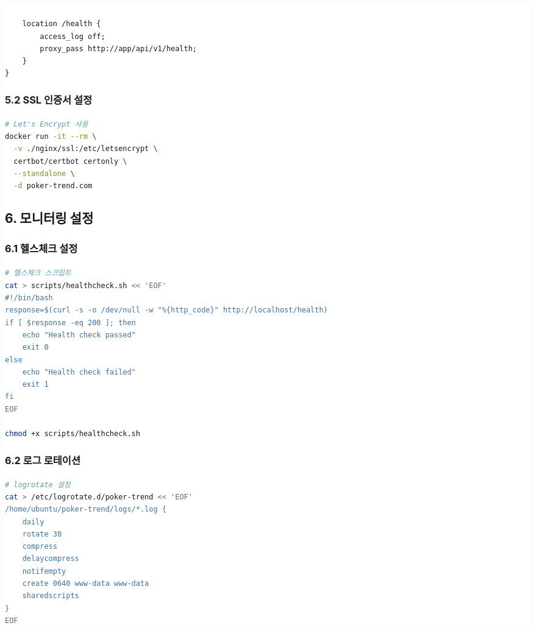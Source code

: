 ```nginx

    location /health {
        access_log off;
        proxy_pass http://app/api/v1/health;
    }
}
```

### 5.2 SSL 인증서 설정
```bash
# Let's Encrypt 사용
docker run -it --rm \
  -v ./nginx/ssl:/etc/letsencrypt \
  certbot/certbot certonly \
  --standalone \
  -d poker-trend.com
```

## 6. 모니터링 설정

### 6.1 헬스체크 설정
```bash
# 헬스체크 스크립트
cat > scripts/healthcheck.sh << 'EOF'
#!/bin/bash
response=$(curl -s -o /dev/null -w "%{http_code}" http://localhost/health)
if [ $response -eq 200 ]; then
    echo "Health check passed"
    exit 0
else
    echo "Health check failed"
    exit 1
fi
EOF

chmod +x scripts/healthcheck.sh
```

### 6.2 로그 로테이션
```bash
# logrotate 설정
cat > /etc/logrotate.d/poker-trend << 'EOF'
/home/ubuntu/poker-trend/logs/*.log {
    daily
    rotate 30
    compress
    delaycompress
    notifempty
    create 0640 www-data www-data
    sharedscripts
}
EOF
```
